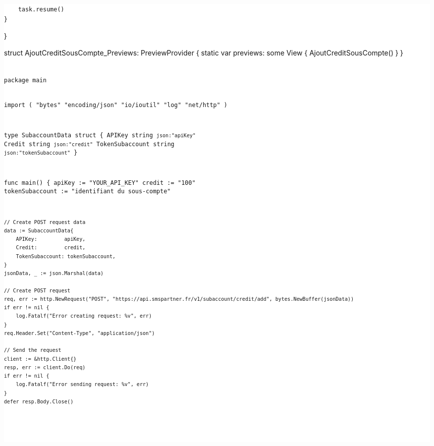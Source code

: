         task.resume()
    }
}

struct AjoutCreditSousCompte_Previews: PreviewProvider {
    static var previews: some View {
        AjoutCreditSousCompte()
    }
}
   </code></pre>
  </div>
  <div class="tab-pane fade" id="go" role="tabpanel" aria-labelledby="go-tab">
<pre><code class="language-go">
package main

import (
	"bytes"
	"encoding/json"
	"io/ioutil"
	"log"
	"net/http"
)

type SubaccountData struct {
	APIKey         string `json:"apiKey"`
	Credit         string `json:"credit"`
	TokenSubaccount string `json:"tokenSubaccount"`
}

func main() {
	apiKey := "YOUR_API_KEY"
	credit := "100"
	tokenSubaccount := "identifiant du sous-compte"

	// Create POST request data
	data := SubaccountData{
		APIKey:         apiKey,
		Credit:         credit,
		TokenSubaccount: tokenSubaccount,
	}
	jsonData, _ := json.Marshal(data)

	// Create POST request
	req, err := http.NewRequest("POST", "https://api.smspartner.fr/v1/subaccount/credit/add", bytes.NewBuffer(jsonData))
	if err != nil {
		log.Fatalf("Error creating request: %v", err)
	}
	req.Header.Set("Content-Type", "application/json")

	// Send the request
	client := &http.Client{}
	resp, err := client.Do(req)
	if err != nil {
		log.Fatalf("Error sending request: %v", err)
	}
	defer resp.Body.Close()
